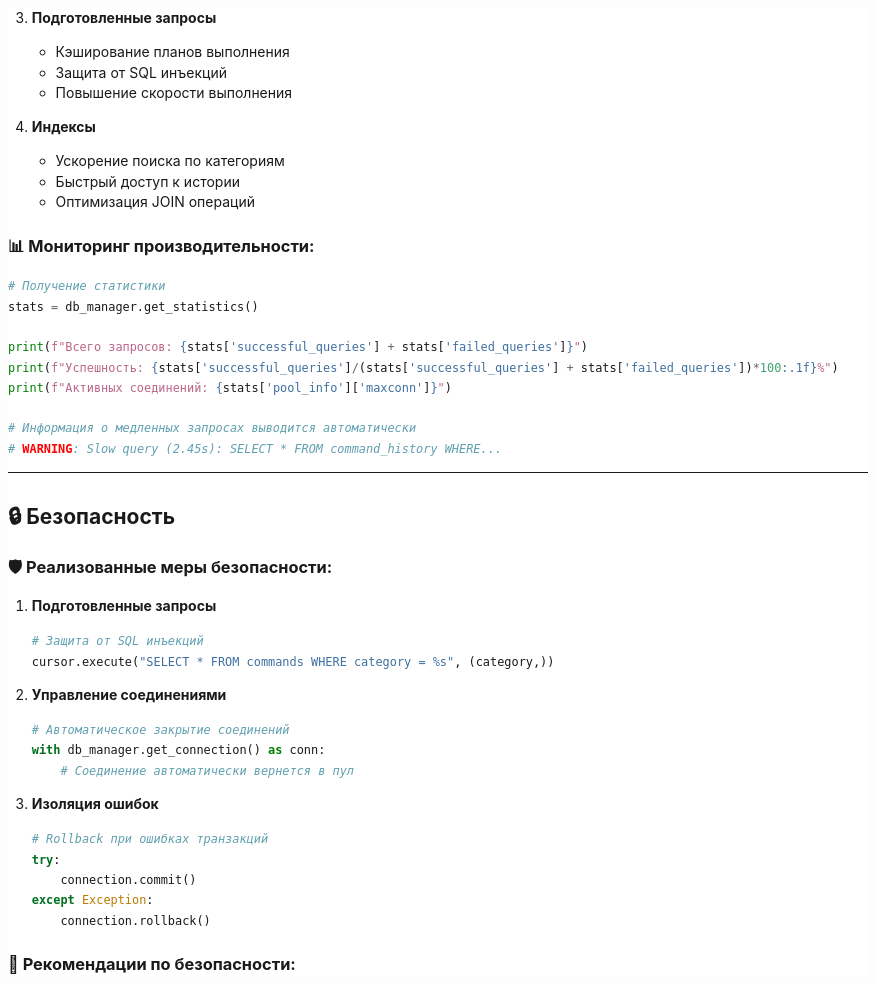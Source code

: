 3. **Подготовленные запросы**
   - Кэширование планов выполнения
   - Защита от SQL инъекций
   - Повышение скорости выполнения

4. **Индексы**
   - Ускорение поиска по категориям
   - Быстрый доступ к истории
   - Оптимизация JOIN операций

### 📊 **Мониторинг производительности:**

```python
# Получение статистики
stats = db_manager.get_statistics()

print(f"Всего запросов: {stats['successful_queries'] + stats['failed_queries']}")
print(f"Успешность: {stats['successful_queries']/(stats['successful_queries'] + stats['failed_queries'])*100:.1f}%")
print(f"Активных соединений: {stats['pool_info']['maxconn']}")

# Информация о медленных запросах выводится автоматически
# WARNING: Slow query (2.45s): SELECT * FROM command_history WHERE...
```

---

## 🔒 **Безопасность**

### 🛡️ **Реализованные меры безопасности:**

1. **Подготовленные запросы**
   ```python
   # Защита от SQL инъекций
   cursor.execute("SELECT * FROM commands WHERE category = %s", (category,))
   ```

2. **Управление соединениями**
   ```python
   # Автоматическое закрытие соединений
   with db_manager.get_connection() as conn:
       # Соединение автоматически вернется в пул
   ```

3. **Изоляция ошибок**
   ```python
   # Rollback при ошибках транзакций
   try:
       connection.commit()
   except Exception:
       connection.rollback()
   ```

### 🔐 **Рекомендации по безопасности:**
